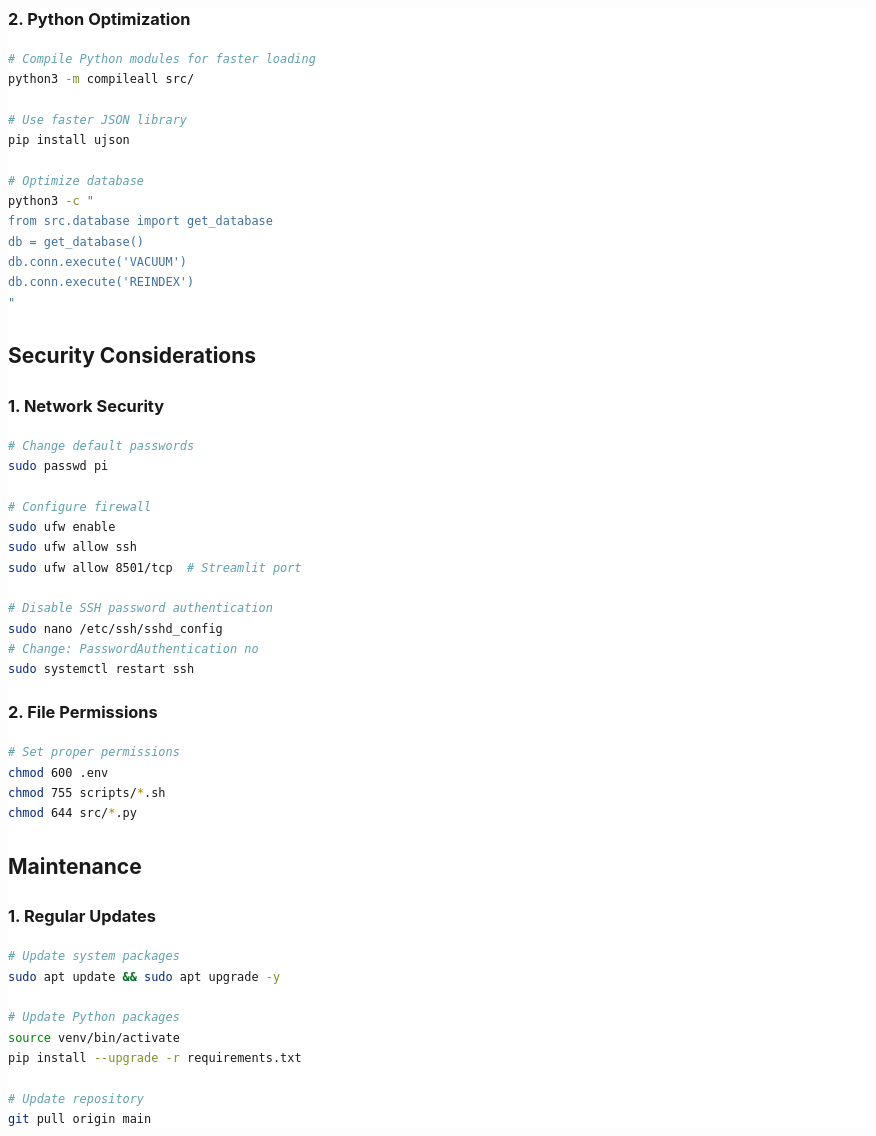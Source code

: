 ### 2. Python Optimization

```bash
# Compile Python modules for faster loading
python3 -m compileall src/

# Use faster JSON library
pip install ujson

# Optimize database
python3 -c "
from src.database import get_database
db = get_database()
db.conn.execute('VACUUM')
db.conn.execute('REINDEX')
"
```

## Security Considerations

### 1. Network Security

```bash
# Change default passwords
sudo passwd pi

# Configure firewall
sudo ufw enable
sudo ufw allow ssh
sudo ufw allow 8501/tcp  # Streamlit port

# Disable SSH password authentication
sudo nano /etc/ssh/sshd_config
# Change: PasswordAuthentication no
sudo systemctl restart ssh
```

### 2. File Permissions

```bash
# Set proper permissions
chmod 600 .env
chmod 755 scripts/*.sh
chmod 644 src/*.py
```

## Maintenance

### 1. Regular Updates

```bash
# Update system packages
sudo apt update && sudo apt upgrade -y

# Update Python packages
source venv/bin/activate
pip install --upgrade -r requirements.txt

# Update repository
git pull origin main
```

